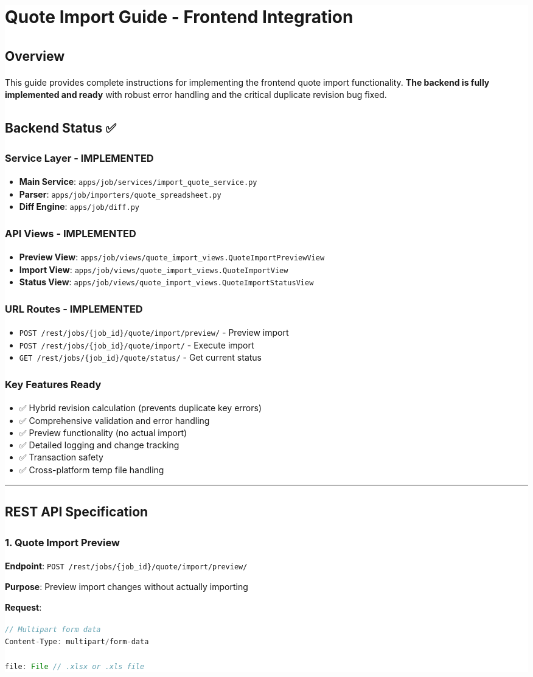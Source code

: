 # Quote Import Guide - Frontend Integration

## Overview

This guide provides complete instructions for implementing the frontend quote import functionality. **The backend is fully implemented and ready** with robust error handling and the critical duplicate revision bug fixed.

## Backend Status ✅

### Service Layer - IMPLEMENTED
- **Main Service**: `apps/job/services/import_quote_service.py`
- **Parser**: `apps/job/importers/quote_spreadsheet.py`
- **Diff Engine**: `apps/job/diff.py`

### API Views - IMPLEMENTED
- **Preview View**: `apps/job/views/quote_import_views.QuoteImportPreviewView`
- **Import View**: `apps/job/views/quote_import_views.QuoteImportView`
- **Status View**: `apps/job/views/quote_import_views.QuoteImportStatusView`

### URL Routes - IMPLEMENTED
- `POST /rest/jobs/{job_id}/quote/import/preview/` - Preview import
- `POST /rest/jobs/{job_id}/quote/import/` - Execute import
- `GET /rest/jobs/{job_id}/quote/status/` - Get current status

### Key Features Ready
- ✅ Hybrid revision calculation (prevents duplicate key errors)
- ✅ Comprehensive validation and error handling
- ✅ Preview functionality (no actual import)
- ✅ Detailed logging and change tracking
- ✅ Transaction safety
- ✅ Cross-platform temp file handling

---

## REST API Specification

### 1. Quote Import Preview
**Endpoint**: `POST /rest/jobs/{job_id}/quote/import/preview/`

**Purpose**: Preview import changes without actually importing

**Request**:
```typescript
// Multipart form data
Content-Type: multipart/form-data

file: File // .xlsx or .xls file
```
